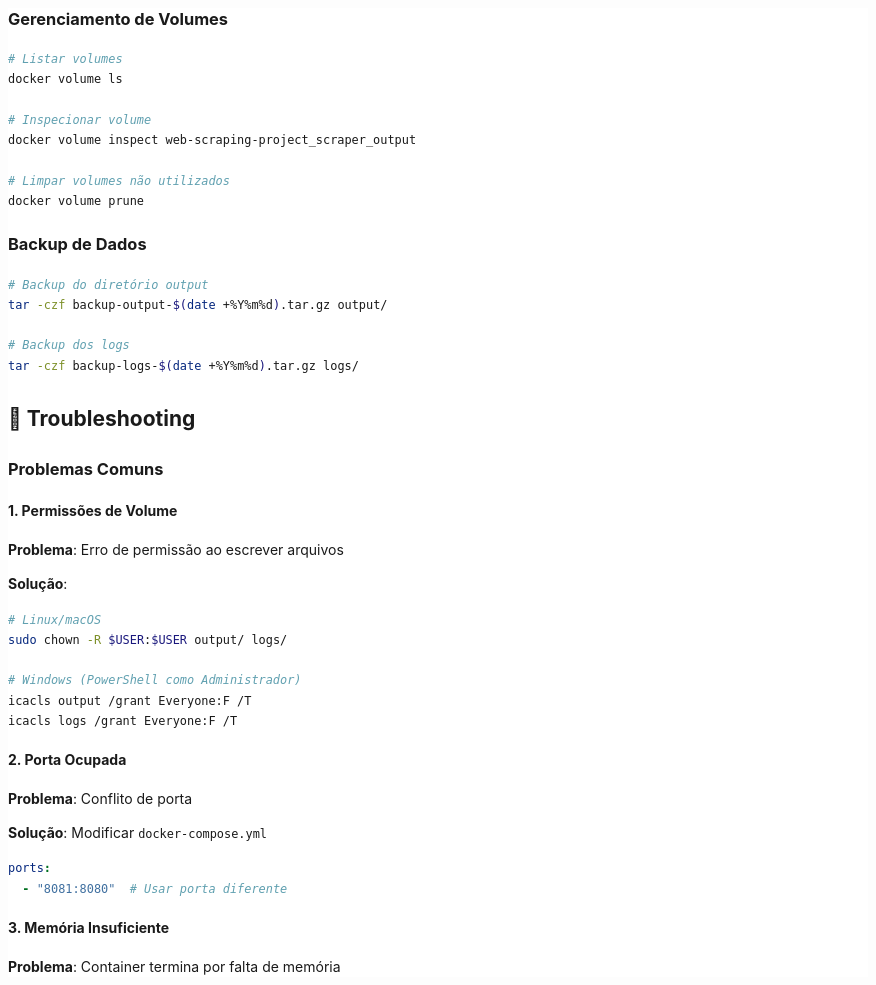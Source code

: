 ### Gerenciamento de Volumes

```bash
# Listar volumes
docker volume ls

# Inspecionar volume
docker volume inspect web-scraping-project_scraper_output

# Limpar volumes não utilizados
docker volume prune
```

### Backup de Dados

```bash
# Backup do diretório output
tar -czf backup-output-$(date +%Y%m%d).tar.gz output/

# Backup dos logs
tar -czf backup-logs-$(date +%Y%m%d).tar.gz logs/
```

## 🐛 Troubleshooting

### Problemas Comuns

#### 1. Permissões de Volume

**Problema**: Erro de permissão ao escrever arquivos

**Solução**:
```bash
# Linux/macOS
sudo chown -R $USER:$USER output/ logs/

# Windows (PowerShell como Administrador)
icacls output /grant Everyone:F /T
icacls logs /grant Everyone:F /T
```

#### 2. Porta Ocupada

**Problema**: Conflito de porta

**Solução**: Modificar `docker-compose.yml`
```yaml
ports:
  - "8081:8080"  # Usar porta diferente
```

#### 3. Memória Insuficiente

**Problema**: Container termina por falta de memória
